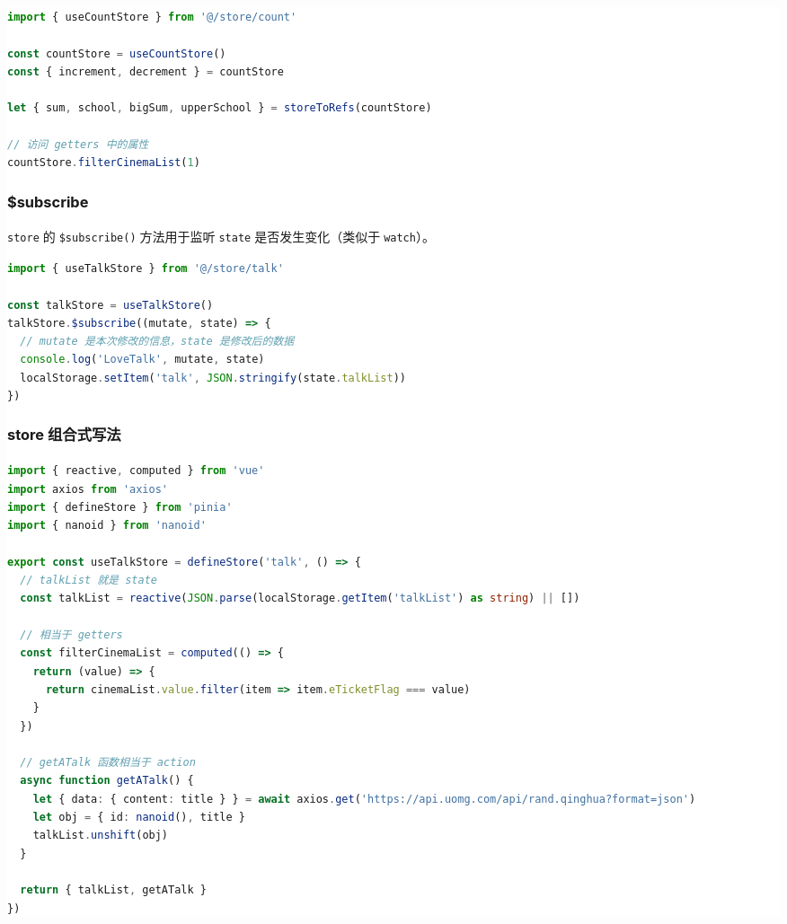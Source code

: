 ```js title="组件中读取数据"
import { useCountStore } from '@/store/count'

const countStore = useCountStore()
const { increment, decrement } = countStore

let { sum, school, bigSum, upperSchool } = storeToRefs(countStore)

// 访问 getters 中的属性
countStore.filterCinemaList(1)
```

### $subscribe

`store` 的 `$subscribe()` 方法用于监听 `state` 是否发生变化（类似于 `watch`）。

```ts
import { useTalkStore } from '@/store/talk'

const talkStore = useTalkStore()
talkStore.$subscribe((mutate, state) => {
  // mutate 是本次修改的信息，state 是修改后的数据
  console.log('LoveTalk', mutate, state)
  localStorage.setItem('talk', JSON.stringify(state.talkList))
})
```

### store 组合式写法

```ts
import { reactive, computed } from 'vue'
import axios from 'axios'
import { defineStore } from 'pinia'
import { nanoid } from 'nanoid'

export const useTalkStore = defineStore('talk', () => {
  // talkList 就是 state
  const talkList = reactive(JSON.parse(localStorage.getItem('talkList') as string) || [])

  // 相当于 getters
  const filterCinemaList = computed(() => {
    return (value) => {
      return cinemaList.value.filter(item => item.eTicketFlag === value)
    }
  })

  // getATalk 函数相当于 action
  async function getATalk() {
    let { data: { content: title } } = await axios.get('https://api.uomg.com/api/rand.qinghua?format=json')
    let obj = { id: nanoid(), title }
    talkList.unshift(obj)
  }

  return { talkList, getATalk }
})
```
